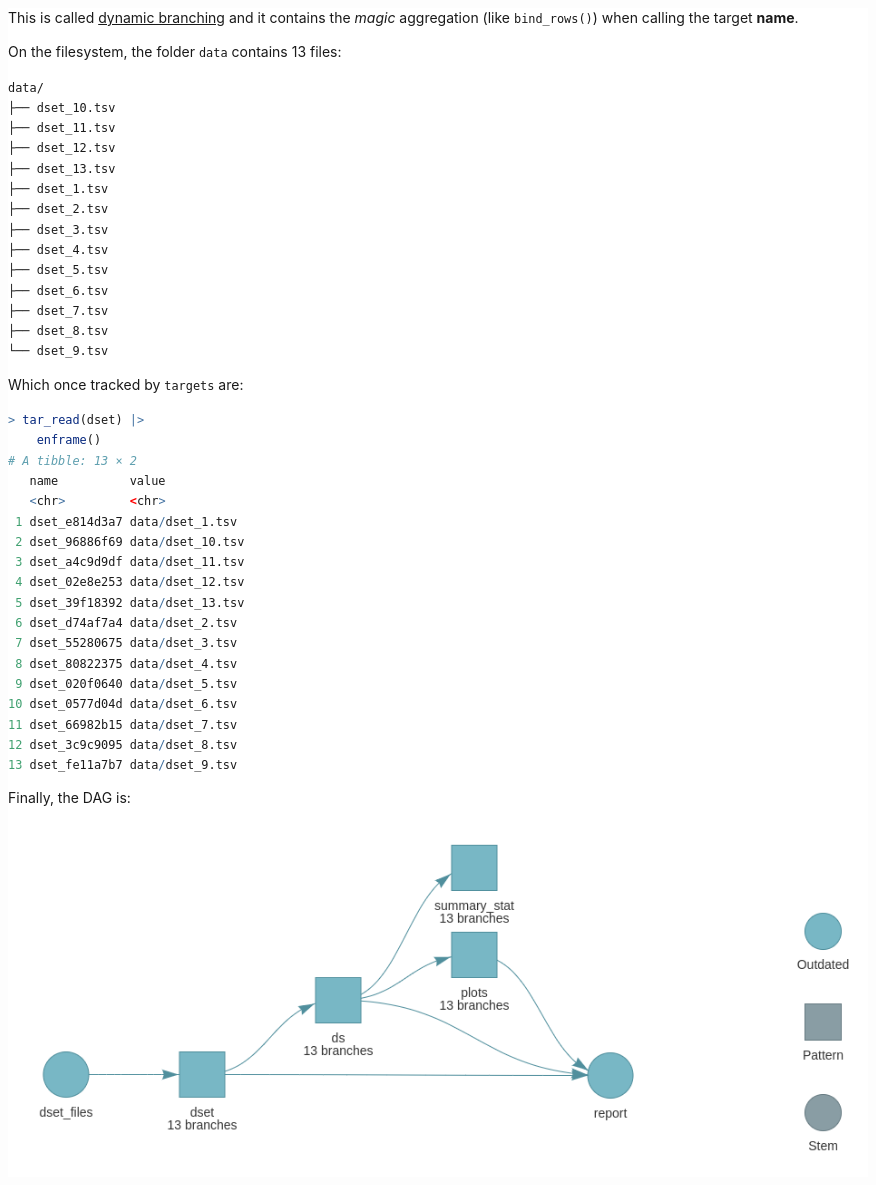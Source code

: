 This is called [dynamic branching](https://books.ropensci.org/targets/dynamic.html) and it contains the _magic_ aggregation (like `bind_rows()`) when calling the target **name**.

On the filesystem, the folder `data` contains 13 files:

``` bash
data/
├── dset_10.tsv
├── dset_11.tsv
├── dset_12.tsv
├── dset_13.tsv
├── dset_1.tsv
├── dset_2.tsv
├── dset_3.tsv
├── dset_4.tsv
├── dset_5.tsv
├── dset_6.tsv
├── dset_7.tsv
├── dset_8.tsv
└── dset_9.tsv
```

Which once tracked by `targets` are:

``` r
> tar_read(dset) |> 
    enframe()
# A tibble: 13 × 2
   name          value           
   <chr>         <chr>           
 1 dset_e814d3a7 data/dset_1.tsv 
 2 dset_96886f69 data/dset_10.tsv
 3 dset_a4c9d9df data/dset_11.tsv
 4 dset_02e8e253 data/dset_12.tsv
 5 dset_39f18392 data/dset_13.tsv
 6 dset_d74af7a4 data/dset_2.tsv 
 7 dset_55280675 data/dset_3.tsv 
 8 dset_80822375 data/dset_4.tsv 
 9 dset_020f0640 data/dset_5.tsv 
10 dset_0577d04d data/dset_6.tsv 
11 dset_66982b15 data/dset_7.tsv 
12 dset_3c9c9095 data/dset_8.tsv 
13 dset_fe11a7b7 data/dset_9.tsv 
```


Finally, the DAG is:


![ds2](dag_dynamic.png)